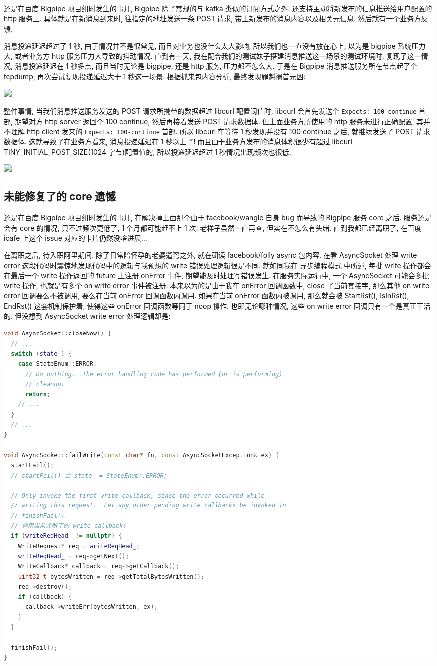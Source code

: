 
还是在百度 Bigpipe 项目组时发生的事儿, Bigpipe 除了常规的与 kafka 类似的订阅方式之外. 还支持主动将新发布的信息推送给用户配置的 http 服务上. 具体就是在新消息到来时, 往指定的地址发送一条 POST 请求, 带上新发布的消息内容以及相关元信息. 然后就有一个业务方反馈.

消息投递延迟超过了 1 秒, 由于情况并不是很常见, 而且对业务也没什么太大影响, 所以我们也一直没有放在心上, 以为是 bigpipe 系统压力大, 或者业务方 http 服务压力大导致的抖动情况. 直到有一天, 我在配合我们的测试妹子搭建消息推送这一场景的测试环境时, 复现了这一情况, 消息投递延迟在 1 秒多点, 而且当时无论是 bigpipe, 还是 http 服务, 压力都不怎么大. 于是在 Bigpipe 消息推送服务所在节点起了个 tcpdump, 再次尝试复现投递延迟大于 1 秒这一场景. 根据抓来包内容分析, 最终发现罪魁祸首元凶:

![]({{site.url}}/assets/curl100continue.png)

整件事情, 当我们消息推送服务发送的 POST 请求所携带的数据超过 libcurl 配置阈值时, libcurl 会首先发送个 `Expects: 100-continue` 首部, 期望对方 http server 返回个 100 continue, 然后再接着发送 POST 请求数据体. 但上面业务方所使用的 http 服务未进行正确配置, 其并不理解 http client 发来的 `Expects: 100-continue` 首部. 所以 libcurl 在等待 1 秒发现并没有 100 continue 之后, 就继续发送了 POST 请求数据体. 这就导致了在业务方看来, 消息投递延迟在 1 秒以上了! 而且由于业务方发布的消息体积很少有超过 libcurl TINY_INITIAL_POST_SIZE(1024 字节)配置值的, 所以投递延迟超过 1 秒情况出现频次也很低.

![]({{site.url}}/assets/libcurl100.jpg)

## 未能修复了的 core 遗憾

还是在百度 Bigpipe 项目组时发生的事儿, 在解决掉上面那个由于 facebook/wangle 自身 bug 而导致的 Bigpipe 服务 core 之后. 服务还是会有 core 的情况, 只不过频次更低了, 1 个月都可能赶不上 1 次. 老样子虽然一直再查, 但实在不怎么有头绪. 直到我都已经离职了, 在百度 icafe 上这个 issue 对应的卡片仍然没啥进展...

在离职之后, 待入职阿里期间. 除了日常陪怀孕的老婆遛弯之外, 就在研读 facebook/folly async 包内容. 在看 AsyncSocket 处理 write error 这段代码时震惊地发现代码中的逻辑与我预想的 write 错误处理逻辑很是不同. 就如同我在 [异步编程模式](https://blog.hidva.com/2018/08/24/HowToAsync/) 中所述, 每批 write 操作都会在最后一个 write 操作返回的 future 上注册 onError 事件, 期望能及时处理写错误发生. 在服务实际运行中, 一个 AsyncSocket 可能会多批 write 操作, 也就是有多个 on write error 事件被注册. 本来以为的是由于我在 onError 回调函数中, close 了当前套接字, 那么其他 on write error 回调要么不被调用, 要么在当前 onError 回调函数内调用. 如果在当前 onError 函数内被调用, 那么就会被 StartRst(), IsInRst(), EndRst() 这套机制保护着, 使得这些 onError 回调函数等同于 noop 操作. 也即无论哪种情况, 这些 on write error 回调只有一个是真正干活的. 但没想到 AsyncSocket write error 处理逻辑却是:

```c++
void AsyncSocket::closeNow() {
  // ...
  switch (state_) {
    case StateEnum::ERROR:
      // Do nothing.  The error handling code has performed (or is performing)
      // cleanup.
      return;
    // ...
  }
  // ...
}

void AsyncSocket::failWrite(const char* fn, const AsyncSocketException& ex) {
  startFail();
  // startFail() 会 state_ = StateEnum::ERROR;

  // Only invoke the first write callback, since the error occurred while
  // writing this request.  Let any other pending write callbacks be invoked in
  // finishFail().
  // 调用当前注册了的 write callback!
  if (writeReqHead_ != nullptr) {
    WriteRequest* req = writeReqHead_;
    writeReqHead_ = req->getNext();
    WriteCallback* callback = req->getCallback();
    uint32_t bytesWritten = req->getTotalBytesWritten();
    req->destroy();
    if (callback) {
      callback->writeErr(bytesWritten, ex);
    }
  }

  finishFail();
}
```